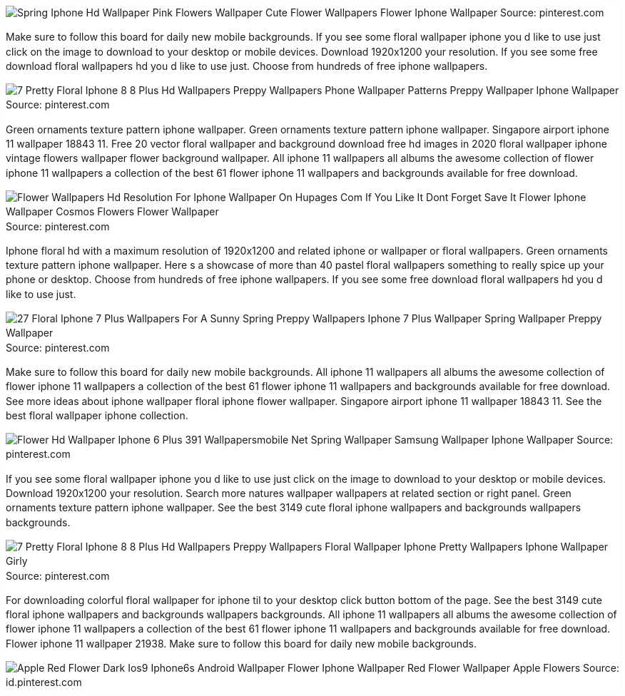 ![Spring Iphone Hd Wallpaper Pink Flowers Wallpaper Cute Flower Wallpapers Flower Iphone Wallpaper](https://i.pinimg.com/originals/76/de/30/76de30cd6fbdf1d58e012b887c2be1a0.jpg "Spring Iphone Hd Wallpaper Pink Flowers Wallpaper Cute Flower Wallpapers Flower Iphone Wallpaper")
Source: pinterest.com

Make sure to follow this board for daily new mobile backgrounds. If you see some floral wallpaper iphone you d like to use just click on the image to download to your desktop or mobile devices. Download 1920x1200 your resolution. If you see some free download floral wallpapers hd you d like to use just. Choose from hundreds of free iphone wallpapers.

![7 Pretty Floral Iphone 8 8 Plus Hd Wallpapers Preppy Wallpapers Phone Wallpaper Patterns Preppy Wallpaper Iphone Wallpaper](https://i.pinimg.com/originals/6a/95/a9/6a95a9154c2386a8ca5fc21df944637c.jpg "7 Pretty Floral Iphone 8 8 Plus Hd Wallpapers Preppy Wallpapers Phone Wallpaper Patterns Preppy Wallpaper Iphone Wallpaper")
Source: pinterest.com

Green ornaments texture pattern iphone wallpaper. Green ornaments texture pattern iphone wallpaper. Singapore airport iphone 11 wallpaper 18843 11. Free 20 vector floral wallpaper and background download free hd images in 2020 floral wallpaper iphone vintage flowers wallpaper flower background wallpaper. All iphone 11 wallpapers all albums the awesome collection of flower iphone 11 wallpapers a collection of the best 61 flower iphone 11 wallpapers and backgrounds available for free download.

![Flower Wallpapers Hd Resolution For Iphone Wallpaper On Hupages Com If You Like It Dont Forget Save It Flower Iphone Wallpaper Cosmos Flowers Flower Wallpaper](https://i.pinimg.com/originals/38/e1/6c/38e16cc8a7f852ae4f656a2668feb3df.jpg "Flower Wallpapers Hd Resolution For Iphone Wallpaper On Hupages Com If You Like It Dont Forget Save It Flower Iphone Wallpaper Cosmos Flowers Flower Wallpaper")
Source: pinterest.com

Iphone floral hd with a maximum resolution of 1920x1200 and related iphone or wallpaper or floral wallpapers. Green ornaments texture pattern iphone wallpaper. Here s a showcase of more than 40 pastel floral wallpapers something to really spice up your phone or desktop. Choose from hundreds of free iphone wallpapers. If you see some free download floral wallpapers hd you d like to use just.

![27 Floral Iphone 7 Plus Wallpapers For A Sunny Spring Preppy Wallpapers Iphone 7 Plus Wallpaper Spring Wallpaper Preppy Wallpaper](https://i.pinimg.com/originals/a0/52/34/a0523415701f2d86cf0e251c2e74a6dd.jpg "27 Floral Iphone 7 Plus Wallpapers For A Sunny Spring Preppy Wallpapers Iphone 7 Plus Wallpaper Spring Wallpaper Preppy Wallpaper")
Source: pinterest.com

Make sure to follow this board for daily new mobile backgrounds. All iphone 11 wallpapers all albums the awesome collection of flower iphone 11 wallpapers a collection of the best 61 flower iphone 11 wallpapers and backgrounds available for free download. See more ideas about iphone wallpaper floral iphone flower wallpaper. Singapore airport iphone 11 wallpaper 18843 11. See the best floral wallpaper iphone collection.

![Flower Hd Wallpaper Iphone 6 Plus 391 Wallpapersmobile Net Spring Wallpaper Samsung Wallpaper Iphone Wallpaper](https://i.pinimg.com/originals/16/cf/86/16cf86ab769734554d1d77bf33c6c55b.jpg "Flower Hd Wallpaper Iphone 6 Plus 391 Wallpapersmobile Net Spring Wallpaper Samsung Wallpaper Iphone Wallpaper")
Source: pinterest.com

If you see some floral wallpaper iphone you d like to use just click on the image to download to your desktop or mobile devices. Download 1920x1200 your resolution. Search more natures wallpaper wallpapers at related section or right panel. Green ornaments texture pattern iphone wallpaper. See the best 3149 cute floral iphone wallpapers and backgrounds wallpapers backgrounds.

![7 Pretty Floral Iphone 8 8 Plus Hd Wallpapers Preppy Wallpapers Floral Wallpaper Iphone Pretty Wallpapers Iphone Wallpaper Girly](https://i.pinimg.com/originals/fe/8d/01/fe8d013ff3b69643fd9b2e82532396b7.png "7 Pretty Floral Iphone 8 8 Plus Hd Wallpapers Preppy Wallpapers Floral Wallpaper Iphone Pretty Wallpapers Iphone Wallpaper Girly")
Source: pinterest.com

For downloading colorful floral wallpaper for iphone til to your desktop click button bottom of the page. See the best 3149 cute floral iphone wallpapers and backgrounds wallpapers backgrounds. All iphone 11 wallpapers all albums the awesome collection of flower iphone 11 wallpapers a collection of the best 61 flower iphone 11 wallpapers and backgrounds available for free download. Flower iphone 11 wallpaper 21938. Make sure to follow this board for daily new mobile backgrounds.

![Apple Red Flower Dark Ios9 Iphone6s Android Wallpaper Flower Iphone Wallpaper Red Flower Wallpaper Apple Flowers](https://i.pinimg.com/originals/5f/02/49/5f0249f141a50eca00a5d935fdd2894e.jpg "Apple Red Flower Dark Ios9 Iphone6s Android Wallpaper Flower Iphone Wallpaper Red Flower Wallpaper Apple Flowers")
Source: id.pinterest.com
